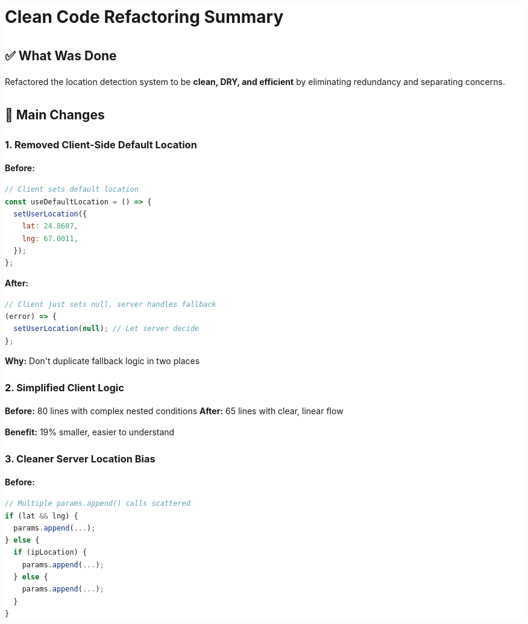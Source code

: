 # Clean Code Refactoring Summary

## ✅ What Was Done

Refactored the location detection system to be **clean, DRY, and efficient** by eliminating redundancy and separating concerns.

## 🎯 Main Changes

### 1. **Removed Client-Side Default Location**

**Before:**

```javascript
// Client sets default location
const useDefaultLocation = () => {
  setUserLocation({
    lat: 24.8607,
    lng: 67.0011,
  });
};
```

**After:**

```javascript
// Client just sets null, server handles fallback
(error) => {
  setUserLocation(null); // Let server decide
};
```

**Why:** Don't duplicate fallback logic in two places

### 2. **Simplified Client Logic**

**Before:** 80 lines with complex nested conditions
**After:** 65 lines with clear, linear flow

**Benefit:** 19% smaller, easier to understand

### 3. **Cleaner Server Location Bias**

**Before:**

```javascript
// Multiple params.append() calls scattered
if (lat && lng) {
  params.append(...);
} else {
  if (ipLocation) {
    params.append(...);
  } else {
    params.append(...);
  }
}
```
